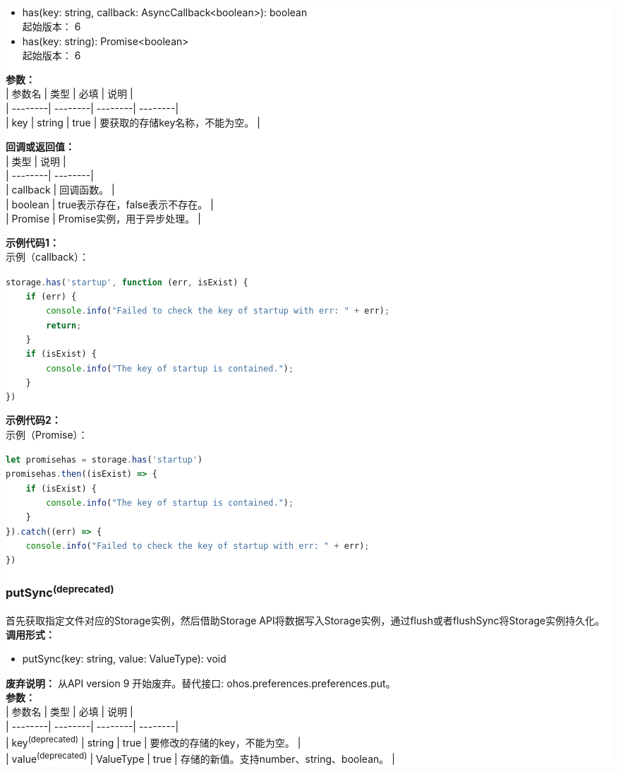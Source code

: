 - has(key: string, callback: AsyncCallback\<boolean>): boolean    
起始版本： 6    
- has(key: string): Promise\<boolean>    
起始版本： 6  
    
 **参数：**     
| 参数名 | 类型 | 必填 | 说明 |  
| --------| --------| --------| --------|  
| key | string | true | 要获取的存储key名称，不能为空。  |  
    
 **回调或返回值：**     
| 类型 | 说明 |  
| --------| --------|  
| callback | 回调函数。 |  
| boolean | true表示存在，false表示不存在。 |  
| Promise<boolean> | Promise实例，用于异步处理。 |  
    
 **示例代码1：**   
示例（callback）：  
```ts    
storage.has('startup', function (err, isExist) {  
    if (err) {  
        console.info("Failed to check the key of startup with err: " + err);  
        return;  
    }  
    if (isExist) {  
        console.info("The key of startup is contained.");  
    }  
})    
```    
  
    
 **示例代码2：**   
示例（Promise）：  
  
```ts    
let promisehas = storage.has('startup')  
promisehas.then((isExist) => {  
    if (isExist) {  
        console.info("The key of startup is contained.");  
    }  
}).catch((err) => {  
    console.info("Failed to check the key of startup with err: " + err);  
})    
```    
  
    
### putSync<sup>(deprecated)</sup>    
首先获取指定文件对应的Storage实例，然后借助Storage API将数据写入Storage实例，通过flush或者flushSync将Storage实例持久化。  
 **调用形式：**     
- putSync(key: string, value: ValueType): void  
  
 **废弃说明：** 从API version 9 开始废弃。替代接口: ohos.preferences.preferences.put。    
 **参数：**     
| 参数名 | 类型 | 必填 | 说明 |  
| --------| --------| --------| --------|  
| key<sup>(deprecated)</sup> | string | true | 要修改的存储的key，不能为空。              |  
| value<sup>(deprecated)</sup> | ValueType | true | 存储的新值。支持number、string、boolean。  |  
    